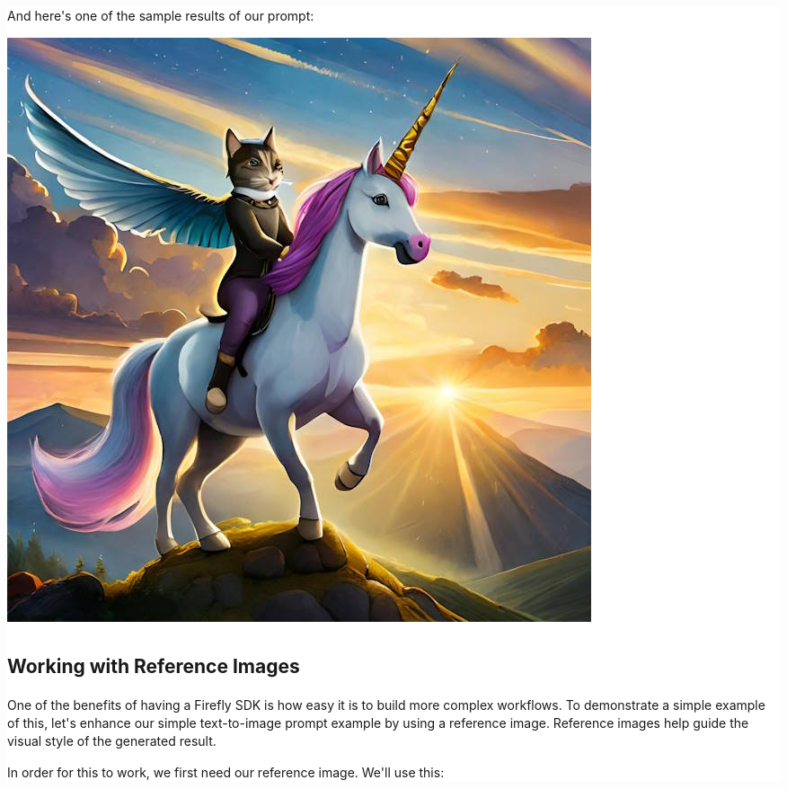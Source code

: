 ```js
```

And here's one of the sample results of our prompt:

![Generated image](./shot1.jpg)

## Working with Reference Images

One of the benefits of having a Firefly SDK is how easy it is to build more complex workflows. To demonstrate a simple example of this, let's enhance our simple text-to-image prompt example by using a reference image. Reference images help guide the visual style of the generated result. 

In order for this to work, we first need our reference image. We'll use this:
